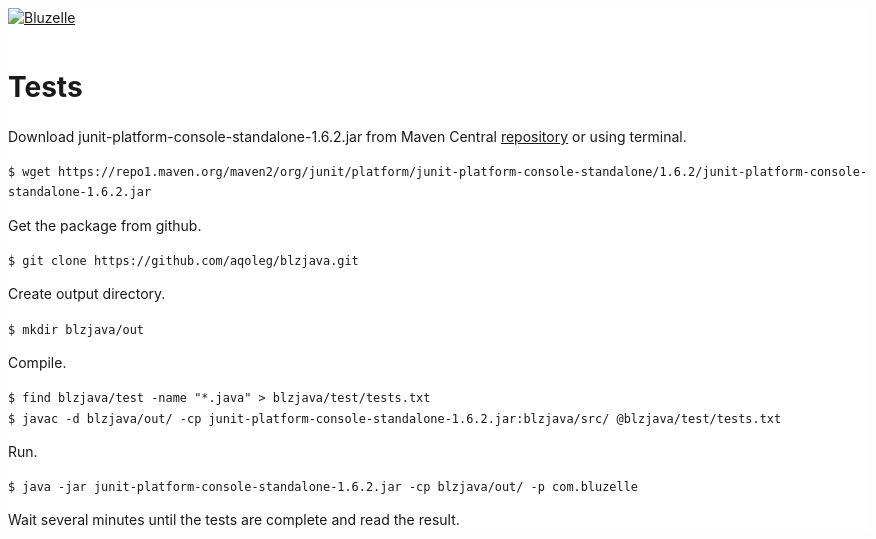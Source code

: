 <a href="https://bluzelle.com/">
    <img src='https://raw.githubusercontent.com/bluzelle/api/master/source/images/Bluzelle%20-%20Logo%20-%20Big%20-%20Colour.png' alt="Bluzelle" style="width: 100%"/>
</a>


# Tests

Download junit-platform-console-standalone-1.6.2.jar from Maven Central [repository](https://repo1.maven.org/maven2/org/junit/platform/junit-platform-console-standalone) or using terminal.

    $ wget https://repo1.maven.org/maven2/org/junit/platform/junit-platform-console-standalone/1.6.2/junit-platform-console-standalone-1.6.2.jar

Get the package from github.

    $ git clone https://github.com/aqoleg/blzjava.git

Create output directory.

    $ mkdir blzjava/out

Compile.

    $ find blzjava/test -name "*.java" > blzjava/test/tests.txt
    $ javac -d blzjava/out/ -cp junit-platform-console-standalone-1.6.2.jar:blzjava/src/ @blzjava/test/tests.txt

Run.

    $ java -jar junit-platform-console-standalone-1.6.2.jar -cp blzjava/out/ -p com.bluzelle

Wait several minutes until the tests are complete and read the result.
